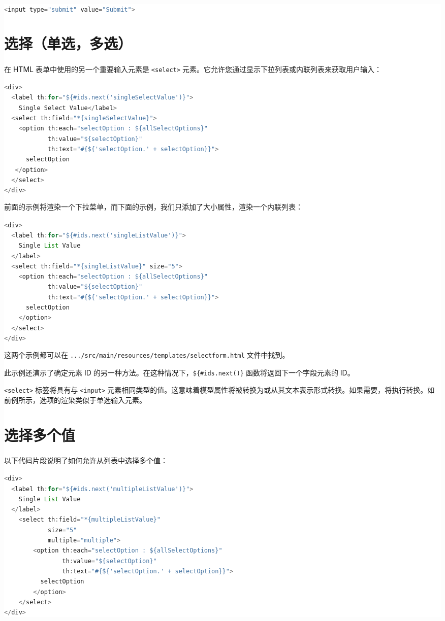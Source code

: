 ```java
<input type="submit" value="Submit">
```

# 选择（单选，多选）

在 HTML 表单中使用的另一个重要输入元素是 `<select>` 元素。它允许您通过显示下拉列表或内联列表来获取用户输入：

```java
<div>
  <label th:for="${#ids.next('singleSelectValue')}">
    Single Select Value</label>
  <select th:field="*{singleSelectValue}">
    <option th:each="selectOption : ${allSelectOptions}"
            th:value="${selectOption}"
            th:text="#{${'selectOption.' + selectOption}}">
      selectOption
   </option>
  </select>
</div>
```

前面的示例将渲染一个下拉菜单，而下面的示例，我们只添加了大小属性，渲染一个内联列表：

```java
<div>
  <label th:for="${#ids.next('singleListValue')}">
    Single List Value
  </label>
  <select th:field="*{singleListValue}" size="5">
    <option th:each="selectOption : ${allSelectOptions}"
            th:value="${selectOption}"
            th:text="#{${'selectOption.' + selectOption}}">
      selectOption
    </option>
  </select>
</div>
```

这两个示例都可以在 `.../src/main/resources/templates/selectform.html` 文件中找到。

此示例还演示了确定元素 ID 的另一种方法。在这种情况下，`${#ids.next()}` 函数将返回下一个字段元素的 ID。

`<select>` 标签将具有与 `<input>` 元素相同类型的值。这意味着模型属性将被转换为或从其文本表示形式转换。如果需要，将执行转换。如前例所示，选项的渲染类似于单选输入元素。

# 选择多个值

以下代码片段说明了如何允许从列表中选择多个值：

```java
<div>
  <label th:for="${#ids.next('multipleListValue')}">
    Single List Value
  </label>
    <select th:field="*{multipleListValue}"
            size="5"
            multiple="multiple">
        <option th:each="selectOption : ${allSelectOptions}"
                th:value="${selectOption}"
                th:text="#{${'selectOption.' + selectOption}}">
          selectOption
        </option>
    </select>
</div>
```
